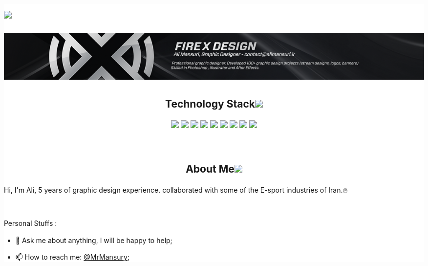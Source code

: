 
<h1 ><img src="https://readme-typing-svg.herokuapp.com?font=Fira+Code&pause=1000&width=435&lines=Hi+%F0%9F%91%8B%2CI'm+Ali+Mansuri" /></h1>

<a href="https://github.com/Mansuri-fx"><img src="/images/header.png" width="100%" height="auto"/></a>

<h2 align="center">Technology Stack<img src="https://github.com/Zer0Power/Zer0Power/blob/main/images/laptop.gif" width="50"></h2>

<p align="center">
<img src="https://img.shields.io/badge/-HTML5-E34F26?style=flat-square&logo=html5&logoColor=white"/>
<img src="https://img.shields.io/badge/-CSS3-1572B6?style=flat-square&logo=css3"/>
<img src="https://img.shields.io/badge/Adobe%20Photoshop-31A8FF?style=flat-square&logo=Adobe%20Photoshop&logoColor=black"/>
<img src="https://img.shields.io/badge/Adobe%20Illustrator-FF9A00?style=flat-square&logo=adobe%20illustrator&logoColor=white"/>
<img src="https://img.shields.io/badge/Adobe%20after%20affects-CF96FD?style=flat-square&logo=Adobe%20after%20effects&logoColor=393665"/>
<a href="https://open.spotify.com/user/olywy6sfoc9mdgv4nshkzc8vu?si=82bdb0459b724394"><img src="https://img.shields.io/badge/Spotify-1ED760?&style=flat-square&logo=spotify&logoColor=white"/></a>
<a href="https://csgostats.gg/player/76561198948270888"><img src="https://img.shields.io/badge/Counter_Strike-000000?style=flat-square&logo=counter-strike&logoColor=white"/></a>
<a href="https://steamcommunity.com/id/AliFireX"><img src="https://img.shields.io/badge/Steam-000000?style=flat-square&logo=steam&logoColor=white"/></a>
<img src="https://visitor-badge.glitch.me/badge?page_id=Mansuri-fx.Mansuri-fx&left_color=black&right_color=black"/>
</p>
</br>

<h2 align="center">About Me<img src="https://github.com/Zer0Power/Zer0Power/blob/main/images/source.gif" width="50"></h2>
<p>Hi, I'm Ali, 5 years of graphic design experience. collaborated with some of the E-sport industries of Iran.🔥</p></br>

Personal Stuffs :

- 💬 Ask me about anything, I will be happy to help;

- 📫 How to reach me: [@MrMansury](https://t.me/MrMansury);



